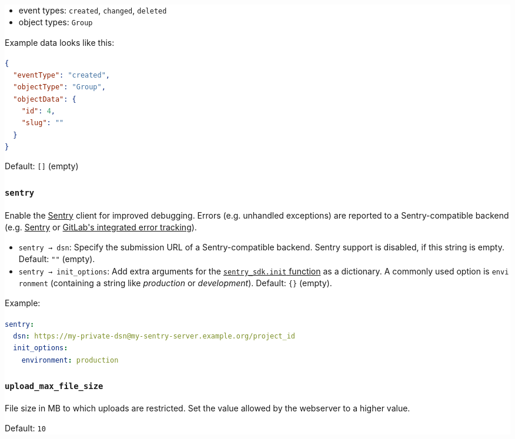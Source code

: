 * event types: `created`, `changed`, `deleted`
* object types: `Group`

Example data looks like this:
```json
{
  "eventType": "created",
  "objectType": "Group",
  "objectData": {
    "id": 4,
    "slug": ""
  }
}
```

Default: `[]` (empty)

### `sentry`
Enable the [Sentry](https://sentry.io) client for improved debugging.
Errors (e.g. unhandled exceptions) are reported to a Sentry-compatible backend
(e.g. [Sentry](https://github.com/getsentry/sentry)
or [GitLab's integrated error tracking](https://docs.gitlab.com/ee/operations/error_tracking.html#integrated-error-tracking)).

* `sentry → dsn`: Specify the submission URL of a Sentry-compatible backend. Sentry support is disabled, if this string is empty. Default: `""` (empty).
* `sentry → init_options`: Add extra arguments for the [`sentry_sdk.init` function](https://docs.sentry.io/platforms/python/) as a dictionary.  A commonly used option is `environment` (containing a string like *production* or *development*). Default: `{}` (empty).

Example:
```yaml
sentry:
  dsn: https://my-private-dsn@my-sentry-server.example.org/project_id
  init_options:
    environment: production
```

### `upload_max_file_size`
File size in MB to which uploads are restricted.
Set the value allowed by the webserver to a higher value.

Default: `10`
